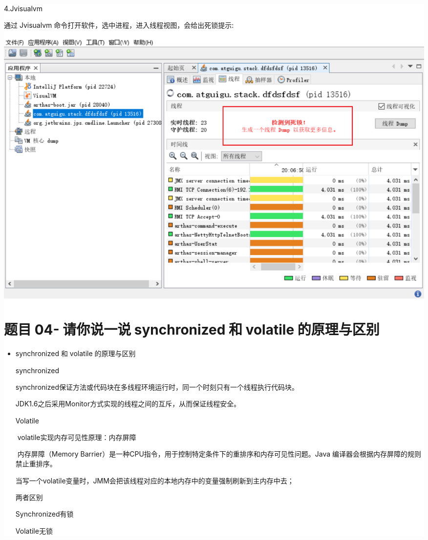   4.Jvisualvm

  通过 Jvisualvm 命令打开软件，选中进程，进入线程视图，会给出死锁提示:

  ![Snipaste_2022-09-25_20-06-58](https://github.com/zhangmu34/jikeshijian/blob/main/thread/Snipaste_2022-09-25_20-06-58.png)

# 题目 04- 请你说一说 synchronized 和 volatile 的原理与区别

- synchronized 和 volatile 的原理与区别

  synchronized

  ​		synchronized保证方法或代码块在多线程环境运行时，同一个时刻只有一个线程执行代码块。

  ​		JDK1.6之后采用Monitor方式实现的线程之间的互斥，从而保证线程安全。

  Volatile

  ​		volatile实现内存可见性原理：内存屏障

  ​		内存屏障（Memory Barrier）是一种CPU指令，用于控制特定条件下的重排序和内存可见性问题。Java		编译器会根据内存屏障的规则禁止重排序。

  ​		当写一个volatile变量时，JMM会把该线程对应的本地内存中的变量强制刷新到主内存中去；

  两者区别

  Synchronized有锁

  Volatile无锁
